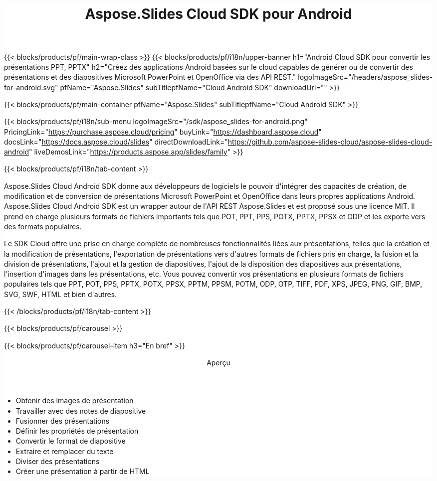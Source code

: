 ﻿---
title: Aspose.Slides Cloud SDK pour Android 
description: Créez des applications Android basées sur le cloud capables de générer ou de convertir des présentations et des diapositives Microsoft PowerPoint et OpenOffice via des API REST 
weight: 20
family: slides
platform: Android
---

{{< blocks/products/pf/main-wrap-class >}}
{{< blocks/products/pf/i18n/upper-banner h1="Android Cloud SDK pour convertir les présentations PPT, PPTX" h2="Créez des applications Android basées sur le cloud capables de générer ou de convertir des présentations et des diapositives Microsoft PowerPoint et OpenOffice via des API REST." logoImageSrc="/headers/aspose_slides-for-android.svg" pfName="Aspose.Slides" subTitlepfName="Cloud Android SDK" downloadUrl="" >}}

{{< blocks/products/pf/main-container pfName="Aspose.Slides" subTitlepfName="Cloud Android SDK" >}}

{{< blocks/products/pf/i18n/sub-menu logoImageSrc="/sdk/aspose_slides-for-android.png" PricingLink="https://purchase.aspose.cloud/pricing" buyLink="https://dashboard.aspose.cloud" docsLink="https://docs.aspose.cloud/slides" directDownloadLink="https://github.com/aspose-slides-cloud/aspose-slides-cloud-android" liveDemosLink="https://products.aspose.app/slides/family"  >}}

{{< blocks/products/pf/i18n/tab-content >}}
<p>Aspose.Slides Cloud Android SDK donne aux développeurs de logiciels le pouvoir d'intégrer des capacités de création, de modification et de conversion de présentations Microsoft PowerPoint et OpenOffice dans leurs propres applications Android. Aspose.Slides Cloud Android SDK est un wrapper autour de l'API REST Aspose.Slides et est proposé sous une licence MIT. Il prend en charge plusieurs formats de fichiers importants tels que POT, PPT, PPS, POTX, PPTX, PPSX et ODP et les exporte vers des formats populaires.</p>
<p>Le SDK Cloud offre une prise en charge complète de nombreuses fonctionnalités liées aux présentations, telles que la création et la modification de présentations, l'exportation de présentations vers d'autres formats de fichiers pris en charge, la fusion et la division de présentations, l'ajout et la gestion de diapositives, l'ajout de la disposition des diapositives aux présentations, l'insertion d'images dans les présentations, etc. Vous pouvez convertir vos présentations en plusieurs formats de fichiers populaires tels que PPT, POT, PPS, PPTX, POTX, PPSX, PPTM, PPSM, POTM, ODP, OTP, TIFF, PDF, XPS, JPEG, PNG, GIF, BMP, SVG, SWF, HTML et bien d'autres.</p>
{{< /blocks/products/pf/i18n/tab-content >}}


{{< blocks/products/pf/carousel >}}

{{< blocks/products/pf/carousel-item h3="En bref" >}}
<div class="diagram1 d1-cloud">
<div class="d1-row">
<div class="d1-col d1-left"> </div>

<div class="d1-col d1-right"><header>Aperçu</header>
<ul>
<li>Obtenir des images de présentation</li>
<li>Travailler avec des notes de diapositive</li>
<li>Fusionner des présentations</li>
<li>Définir les propriétés de présentation</li>
<li>Convertir le format de diapositive</li>
<li>Extraire et remplacer du texte</li>
<li>Diviser des présentations</li>
<li>Créer une présentation à partir de HTML</li>
</ul>
</div>
</div>
